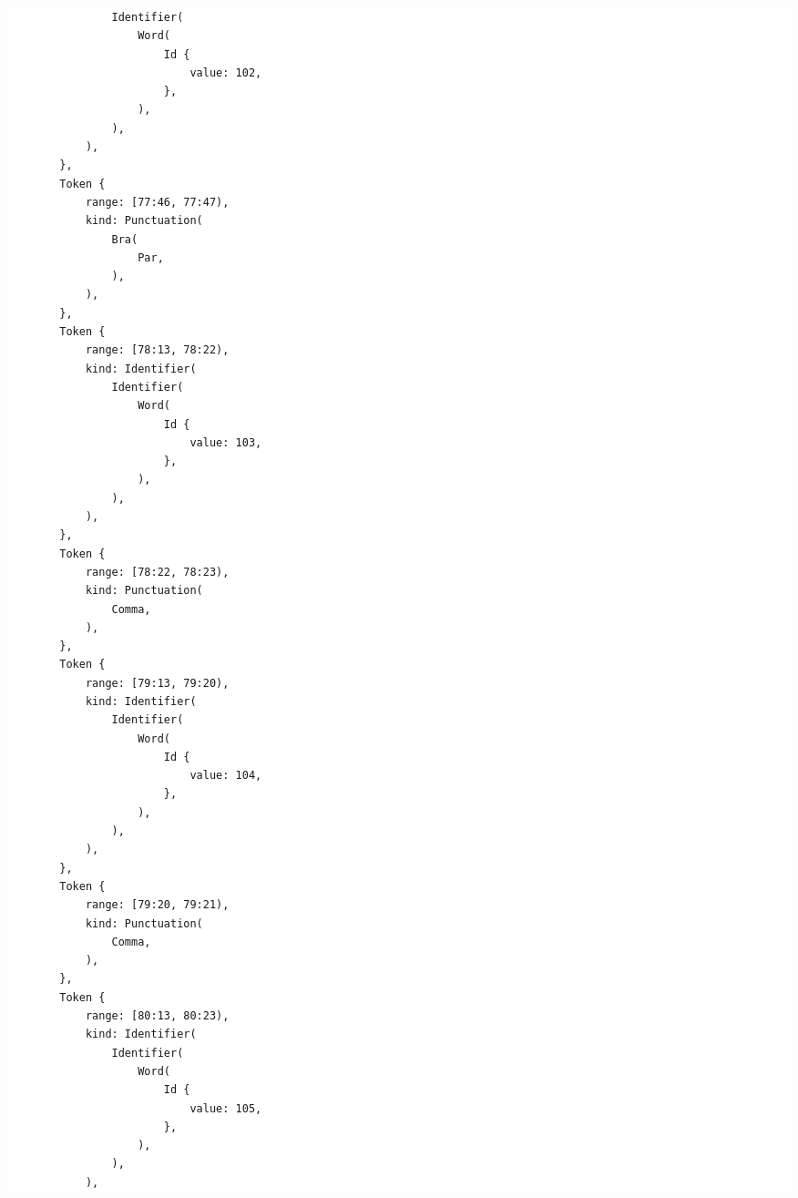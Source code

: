                     Identifier(
                        Word(
                            Id {
                                value: 102,
                            },
                        ),
                    ),
                ),
            },
            Token {
                range: [77:46, 77:47),
                kind: Punctuation(
                    Bra(
                        Par,
                    ),
                ),
            },
            Token {
                range: [78:13, 78:22),
                kind: Identifier(
                    Identifier(
                        Word(
                            Id {
                                value: 103,
                            },
                        ),
                    ),
                ),
            },
            Token {
                range: [78:22, 78:23),
                kind: Punctuation(
                    Comma,
                ),
            },
            Token {
                range: [79:13, 79:20),
                kind: Identifier(
                    Identifier(
                        Word(
                            Id {
                                value: 104,
                            },
                        ),
                    ),
                ),
            },
            Token {
                range: [79:20, 79:21),
                kind: Punctuation(
                    Comma,
                ),
            },
            Token {
                range: [80:13, 80:23),
                kind: Identifier(
                    Identifier(
                        Word(
                            Id {
                                value: 105,
                            },
                        ),
                    ),
                ),